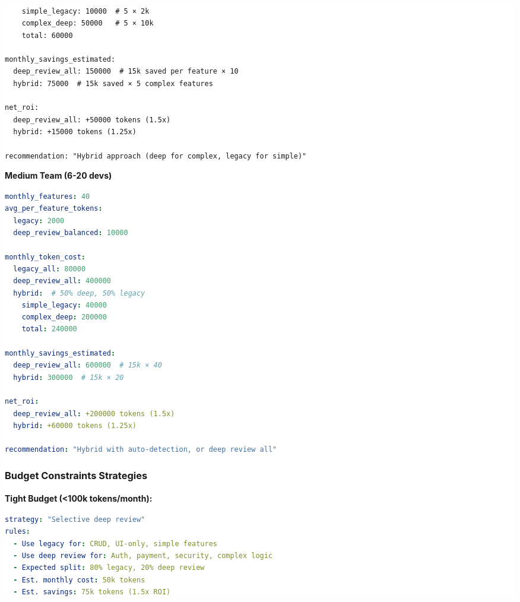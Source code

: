 ```
    simple_legacy: 10000  # 5 × 2k
    complex_deep: 50000   # 5 × 10k
    total: 60000

monthly_savings_estimated:
  deep_review_all: 150000  # 15k saved per feature × 10
  hybrid: 75000  # 15k saved × 5 complex features

net_roi:
  deep_review_all: +50000 tokens (1.5x)
  hybrid: +15000 tokens (1.25x)

recommendation: "Hybrid approach (deep for complex, legacy for simple)"
```

**Medium Team (6-20 devs)**
```yaml
monthly_features: 40
avg_per_feature_tokens:
  legacy: 2000
  deep_review_balanced: 10000

monthly_token_cost:
  legacy_all: 80000
  deep_review_all: 400000
  hybrid:  # 50% deep, 50% legacy
    simple_legacy: 40000
    complex_deep: 200000
    total: 240000

monthly_savings_estimated:
  deep_review_all: 600000  # 15k × 40
  hybrid: 300000  # 15k × 20

net_roi:
  deep_review_all: +200000 tokens (1.5x)
  hybrid: +60000 tokens (1.25x)

recommendation: "Hybrid with auto-detection, or deep review all"
```

### Budget Constraints Strategies

**Tight Budget (<100k tokens/month):**
```yaml
strategy: "Selective deep review"
rules:
  - Use legacy for: CRUD, UI-only, simple features
  - Use deep review for: Auth, payment, security, complex logic
  - Expected split: 80% legacy, 20% deep review
  - Est. monthly cost: 50k tokens
  - Est. savings: 75k tokens (1.5x ROI)
```
